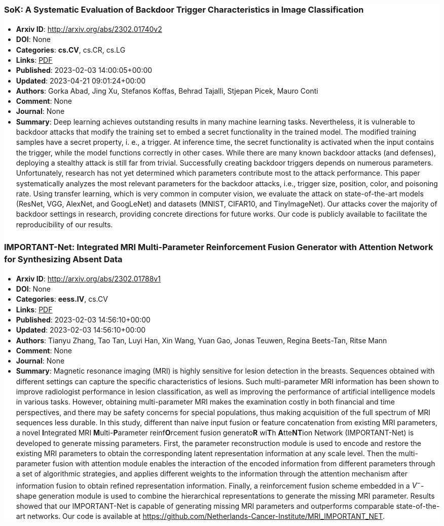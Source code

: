 

### SoK: A Systematic Evaluation of Backdoor Trigger Characteristics in Image Classification
- **Arxiv ID**: http://arxiv.org/abs/2302.01740v2
- **DOI**: None
- **Categories**: **cs.CV**, cs.CR, cs.LG
- **Links**: [PDF](http://arxiv.org/pdf/2302.01740v2)
- **Published**: 2023-02-03 14:00:05+00:00
- **Updated**: 2023-04-21 09:01:24+00:00
- **Authors**: Gorka Abad, Jing Xu, Stefanos Koffas, Behrad Tajalli, Stjepan Picek, Mauro Conti
- **Comment**: None
- **Journal**: None
- **Summary**: Deep learning achieves outstanding results in many machine learning tasks. Nevertheless, it is vulnerable to backdoor attacks that modify the training set to embed a secret functionality in the trained model. The modified training samples have a secret property, i. e., a trigger. At inference time, the secret functionality is activated when the input contains the trigger, while the model functions correctly in other cases. While there are many known backdoor attacks (and defenses), deploying a stealthy attack is still far from trivial. Successfully creating backdoor triggers depends on numerous parameters. Unfortunately, research has not yet determined which parameters contribute most to the attack performance.   This paper systematically analyzes the most relevant parameters for the backdoor attacks, i.e., trigger size, position, color, and poisoning rate. Using transfer learning, which is very common in computer vision, we evaluate the attack on state-of-the-art models (ResNet, VGG, AlexNet, and GoogLeNet) and datasets (MNIST, CIFAR10, and TinyImageNet). Our attacks cover the majority of backdoor settings in research, providing concrete directions for future works. Our code is publicly available to facilitate the reproducibility of our results.



### IMPORTANT-Net: Integrated MRI Multi-Parameter Reinforcement Fusion Generator with Attention Network for Synthesizing Absent Data
- **Arxiv ID**: http://arxiv.org/abs/2302.01788v1
- **DOI**: None
- **Categories**: **eess.IV**, cs.CV
- **Links**: [PDF](http://arxiv.org/pdf/2302.01788v1)
- **Published**: 2023-02-03 14:56:10+00:00
- **Updated**: 2023-02-03 14:56:10+00:00
- **Authors**: Tianyu Zhang, Tao Tan, Luyi Han, Xin Wang, Yuan Gao, Jonas Teuwen, Regina Beets-Tan, Ritse Mann
- **Comment**: None
- **Journal**: None
- **Summary**: Magnetic resonance imaging (MRI) is highly sensitive for lesion detection in the breasts. Sequences obtained with different settings can capture the specific characteristics of lesions. Such multi-parameter MRI information has been shown to improve radiologist performance in lesion classification, as well as improving the performance of artificial intelligence models in various tasks. However, obtaining multi-parameter MRI makes the examination costly in both financial and time perspectives, and there may be safety concerns for special populations, thus making acquisition of the full spectrum of MRI sequences less durable. In this study, different than naive input fusion or feature concatenation from existing MRI parameters, a novel $\textbf{I}$ntegrated MRI $\textbf{M}$ulti-$\textbf{P}$arameter reinf$\textbf{O}$rcement fusion generato$\textbf{R}$ wi$\textbf{T}$h $\textbf{A}$tte$\textbf{NT}$ion Network (IMPORTANT-Net) is developed to generate missing parameters. First, the parameter reconstruction module is used to encode and restore the existing MRI parameters to obtain the corresponding latent representation information at any scale level. Then the multi-parameter fusion with attention module enables the interaction of the encoded information from different parameters through a set of algorithmic strategies, and applies different weights to the information through the attention mechanism after information fusion to obtain refined representation information. Finally, a reinforcement fusion scheme embedded in a $V^{-}$-shape generation module is used to combine the hierarchical representations to generate the missing MRI parameter. Results showed that our IMPORTANT-Net is capable of generating missing MRI parameters and outperforms comparable state-of-the-art networks. Our code is available at https://github.com/Netherlands-Cancer-Institute/MRI_IMPORTANT_NET.
